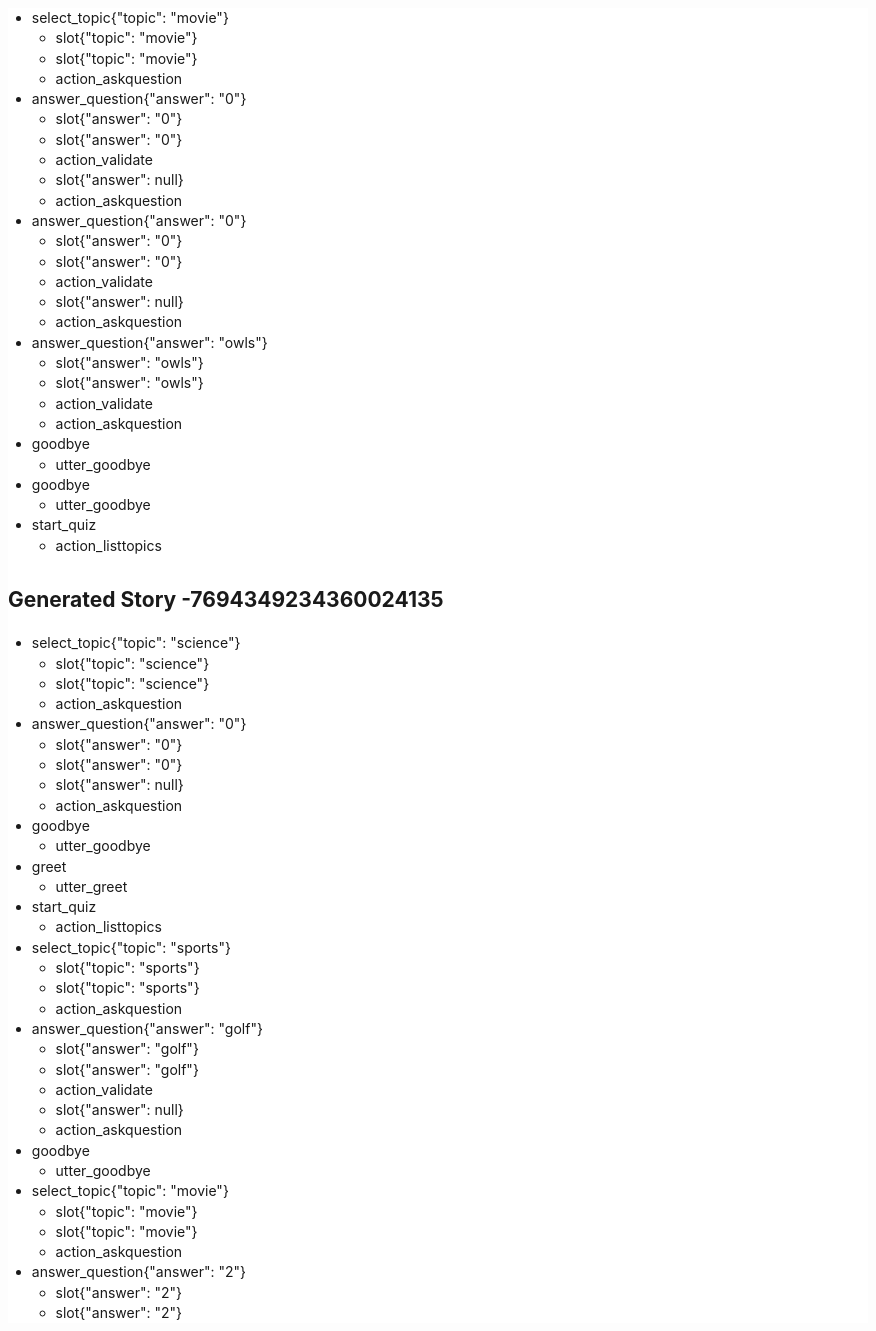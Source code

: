* select_topic{"topic": "movie"}
    - slot{"topic": "movie"}
    - slot{"topic": "movie"}
    - action_askquestion
* answer_question{"answer": "0"}
    - slot{"answer": "0"}
    - slot{"answer": "0"}
    - action_validate
    - slot{"answer": null}
    - action_askquestion
* answer_question{"answer": "0"}
    - slot{"answer": "0"}
    - slot{"answer": "0"}
    - action_validate
    - slot{"answer": null}
    - action_askquestion
* answer_question{"answer": "owls"}
    - slot{"answer": "owls"}
    - slot{"answer": "owls"}
    - action_validate
    - action_askquestion
* goodbye
    - utter_goodbye
* goodbye
    - utter_goodbye
* start_quiz
    - action_listtopics

## Generated Story -7694349234360024135
* select_topic{"topic": "science"}
    - slot{"topic": "science"}
    - slot{"topic": "science"}
    - action_askquestion
* answer_question{"answer": "0"}
    - slot{"answer": "0"}
    - slot{"answer": "0"}
    - slot{"answer": null}
    - action_askquestion
* goodbye
    - utter_goodbye
* greet
    - utter_greet
* start_quiz
    - action_listtopics
* select_topic{"topic": "sports"}
    - slot{"topic": "sports"}
    - slot{"topic": "sports"}
    - action_askquestion
* answer_question{"answer": "golf"}
    - slot{"answer": "golf"}
    - slot{"answer": "golf"}
    - action_validate
    - slot{"answer": null}
    - action_askquestion
* goodbye
    - utter_goodbye
* select_topic{"topic": "movie"}
    - slot{"topic": "movie"}
    - slot{"topic": "movie"}
    - action_askquestion
* answer_question{"answer": "2"}
    - slot{"answer": "2"}
    - slot{"answer": "2"}